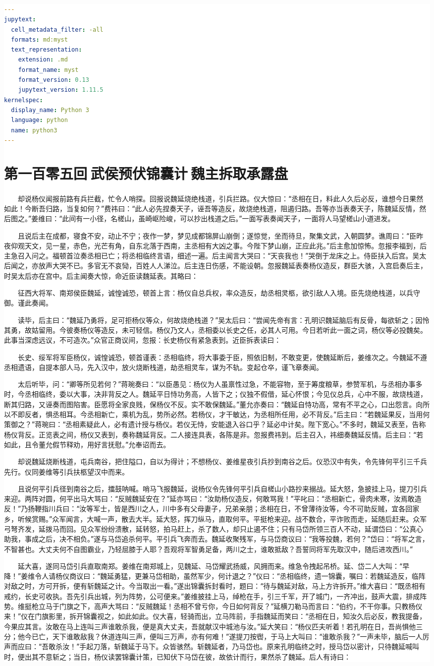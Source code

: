 ```yaml
---
jupytext:
  cell_metadata_filter: -all
  formats: md:myst
  text_representation:
    extension: .md
    format_name: myst
    format_version: 0.13
    jupytext_version: 1.11.5
kernelspec:
  display_name: Python 3
  language: python
  name: python3
---
```

# 第一百零五回 武侯预伏锦囊计 魏主拆取承露盘

　　却说杨仪闻报前路有兵拦截，忙令人哨探。回报说魏延烧绝栈道，引兵拦路。仪大惊曰：“丞相在日，料此人久后必反，谁想今日果然如此！今断吾归路，当复如何？”费祎曰：“此人必先捏奏天子，诬吾等造反，故烧绝栈道，阻遏归路。吾等亦当表奏天子，陈魏延反情，然后图之。”姜维曰：“此间有一小径，名槎山，虽崎岖险峻，可以抄出栈道之后。”一面写表奏闻天子，一面将人马望槎山小道进发。

　　且说后主在成都，寝食不安，动止不宁；夜作一梦，梦见成都锦屏山崩倒；遂惊觉，坐而待旦，聚集文武，入朝圆梦。谯周曰：“臣昨夜仰观天文，见一星，赤色，光芒有角，自东北落于西南，主丞相有大凶之事。今陛下梦山崩，正应此兆。”后主愈加惊怖。忽报李福到，后主急召入问之。福顿首泣奏丞相已亡；将丞相临终言语，细述一遍。后主闻言大哭曰：“天丧我也！”哭倒于龙床之上。侍臣扶入后宫。吴太后闻之，亦放声大哭不已。多官无不哀恸，百姓人人涕泣。后主连日伤感，不能设朝。忽报魏延表奏杨仪造反，群臣大骇，入宫启奏后主，时吴太后亦在宫中。后主闻奏大惊，命近臣读魏延表。其略曰：

　　征西大将军、南郑侯臣魏延，诚惶诚恐，顿首上言：杨仪自总兵权，率众造反，劫丞相灵柩，欲引敌人入境。臣先烧绝栈道，以兵守御。谨此奏闻。

　　读毕，后主曰：“魏延乃勇将，足可拒杨仪等众，何故烧绝栈道？”吴太后曰：“尝闻先帝有言：孔明识魏延脑后有反骨，每欲斩之；因怜其勇，故姑留用。今彼奏杨仪等造反，未可轻信。杨仪乃文人，丞相委以长史之任，必其人可用。今日若听此一面之词，杨仪等必投魏矣。此事当深虑远议，不可造次。”众官正商议间，忽报：长史杨仪有紧急表到。近臣拆表读曰：

　　长史、绥军将军臣杨仪，诚惶诚恐，顿首谨表：丞相临终，将大事委于臣，照依旧制，不敢变更，使魏延断后，姜维次之。今魏延不遵丞相遗语，自提本部人马，先入汉中，放火烧断栈道，劫丞相灵车，谋为不轨。变起仓卒，谨飞章奏闻。

　　太后听毕，问：“卿等所见若何？”蒋琬奏曰：“以臣愚见：杨仪为人虽禀性过急，不能容物，至于筹度粮草，参赞军机，与丞相办事多时，今丞相临终，委以大事，决非背反之人。魏延平日恃功务高，人皆下之；仪独不假借，延心怀恨；今见仪总兵，心中不服，故烧栈道，断其归路，又诬奏而图陷害。臣愿将全家良贱，保杨仪不反。实不敢保魏延。”董允亦奏曰：“魏延自恃功高，常有不平之心，口出怨言。向所以不即反者，惧丞相耳。今丞相新亡，乘机为乱，势所必然。若杨仪，才干敏达，为丞相所任用，必不背反。”后主曰：“若魏延果反，当用何策御之？”蒋琬曰：“丞相素疑此人，必有遗计授与杨仪。若仪无恃，安能退入谷口乎？延必中计矣。陛下宽心。”不多时，魏延又表至，告称杨仪背反。正览表之间，杨仪又表到，奏称魏延背反。二人接连具表，各陈是非。忽报费祎到。后主召入，祎细奏魏延反情。后主曰：“若如此，且令董允假节释劝，用好言抚慰。”允奉诏而去。

　　却说魏延烧断栈道，屯兵南谷，把住隘口，自以为得计；不想杨仪、姜维星夜引兵抄到南谷之后。仪恐汉中有失，令先锋何平引三千兵先行。仪同姜维等引兵扶柩望汉中而来。

　　且说何平引兵径到南谷之后，擂鼓呐喊。哨马飞报魏延，说杨仪令先锋何平引兵自槎山小路抄来搦战。延大怒，急披挂上马，提刀引兵来迎。两阵对圆，何平出马大骂曰：“反贼魏延安在？”延亦骂曰：“汝助杨仪造反，何敢骂我！”平叱曰：“丞相新亡，骨肉未寒，汝焉敢造反！”乃扬鞭指川兵曰：“汝等军士，皆是西川之人，川中多有父母妻子，兄弟亲朋；丞相在日，不曾薄待汝等，今不可助反贼，宜各回家乡，听候赏赐。”众军闻言，大喊一声，散去大半。延大怒，挥刀纵马，直取何平。平挺枪来迎。战不数合，平诈败而走，延随后赶来。众军弓弩齐发，延拨马而回。见众军纷纷溃散，延转怒，拍马赶上，杀了数人，却只止遏不住；只有马岱所领三百人不动，延谓岱曰：“公真心助我，事成之后，决不相负。”遂与马岱追杀何平。平引兵飞奔而去。魏延收聚残军，与马岱商议曰：“我等投魏，若何？”岱曰：“将军之言，不智甚也。大丈夫何不自图霸业，乃轻屈膝于人耶？吾观将军智勇足备，两川之士，谁敢抵敌？吾誓同将军先取汉中，随后进攻西川。”

　　延大喜，遂同马岱引兵直取南郑。姜维在南郑城上，见魏延、马岱耀武扬威，风拥而来。维急令拽起吊桥。延、岱二人大叫：“早降！”姜维令人请杨仪商议曰：“魏延勇猛，更兼马岱相助，虽然军少，何计退之？”仪曰：“丞相临终，遗一锦囊，嘱曰：若魏延造反，临阵对敌之时，方可开拆，便有斩魏延之计。今当取出一看。”遂出锦囊拆封看时，题曰：“待与魏延对敌，马上方许拆开。”维大喜曰：“既丞相有戒约，长史可收执。吾先引兵出城，列为阵势，公可便来。”姜维披挂上马，绰枪在手，引三千军，开了城门，一齐冲出，鼓声大震，排成阵势。维挺枪立马于门旗之下，高声大骂曰：“反贼魏延！丞相不曾亏你，今日如何背反？”延横刀勒马而言曰：“伯约，不干你事。只教杨仪来！”仪在门旗影里，拆开锦囊视之，如此如此。仪大喜，轻骑而出，立马阵前，手指魏延而笑曰：“丞相在日，知汝久后必反，教我提备，今果应其言。汝敢在马上连叫三声谁敢杀我，便是真大丈夫，吾就献汉中城池与汝。”延大笑曰：“杨仪匹夫听着！若孔明在日，吾尚惧他三分；他今已亡，天下谁敢敌我？休道连叫三声，便叫三万声，亦有何难！”遂提刀按辔，于马上大叫曰：“谁敢杀我？”一声未毕，脑后一人厉声而应曰：“吾敢杀汝！”手起刀落，斩魏延于马下。众皆骇然。斩魏延者，乃马岱也。原来孔明临终之时，授马岱以密计，只待魏延喊叫时，便出其不意斩之；当日，杨仪读罢锦囊计策，已知伏下马岱在彼，故依计而行，果然杀了魏延。后人有诗曰：
